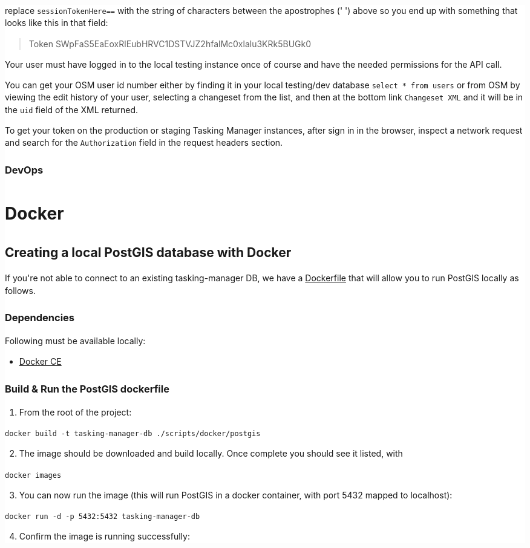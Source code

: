 replace `sessionTokenHere==` with the string of characters between the apostrophes (' ') above so you end up with something that looks like this in that field:

> Token SWpFaS5EaEoxRlEubHRVC1DSTVJZ2hfalMc0xlalu3KRk5BUGk0

Your user must have logged in to the local testing instance once of course and have the needed permissions for the API call.

You can get your OSM user id number either by finding it in your local testing/dev database `select * from users` or from OSM by viewing the edit history of your user, selecting a changeset from the list, and then at the bottom link `Changeset XML` and it will be in the `uid` field of the XML returned.

To get your token on the production or staging Tasking Manager instances, after sign in in the browser, inspect a network request and search for the `Authorization` field in the request headers section.

### DevOps

# Docker

## Creating a local PostGIS database with Docker

If you're not able to connect to an existing tasking-manager DB, we have a [Dockerfile]() that will allow you to run PostGIS locally as follows.

### Dependencies

Following must be available locally:

* [Docker CE](https://www.docker.com/community-edition#/download)

### Build & Run the PostGIS dockerfile

1. From the root of the project:

`
docker build -t tasking-manager-db ./scripts/docker/postgis
`

2. The image should be downloaded and build locally.  Once complete you should see it listed, with

`
docker images
`

3. You can now run the image (this will run PostGIS in a docker container, with port 5432 mapped to localhost):

`
docker run -d -p 5432:5432 tasking-manager-db
`

4.  Confirm the image is running successfully:

